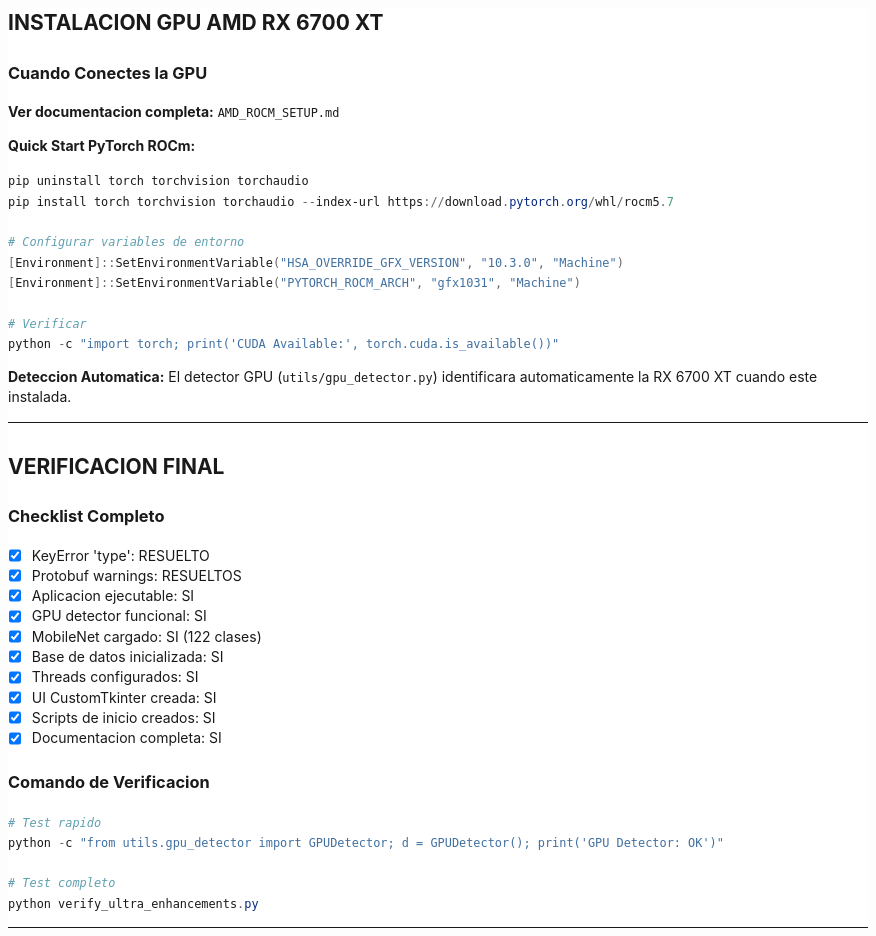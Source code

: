 
## INSTALACION GPU AMD RX 6700 XT

### Cuando Conectes la GPU

**Ver documentacion completa:** `AMD_ROCM_SETUP.md`

**Quick Start PyTorch ROCm:**
```powershell
pip uninstall torch torchvision torchaudio
pip install torch torchvision torchaudio --index-url https://download.pytorch.org/whl/rocm5.7

# Configurar variables de entorno
[Environment]::SetEnvironmentVariable("HSA_OVERRIDE_GFX_VERSION", "10.3.0", "Machine")
[Environment]::SetEnvironmentVariable("PYTORCH_ROCM_ARCH", "gfx1031", "Machine")

# Verificar
python -c "import torch; print('CUDA Available:', torch.cuda.is_available())"
```

**Deteccion Automatica:**
El detector GPU (`utils/gpu_detector.py`) identificara automaticamente la RX 6700 XT cuando este instalada.

---

## VERIFICACION FINAL

### Checklist Completo

- [x] KeyError 'type': RESUELTO
- [x] Protobuf warnings: RESUELTOS
- [x] Aplicacion ejecutable: SI
- [x] GPU detector funcional: SI
- [x] MobileNet cargado: SI (122 clases)
- [x] Base de datos inicializada: SI
- [x] Threads configurados: SI
- [x] UI CustomTkinter creada: SI
- [x] Scripts de inicio creados: SI
- [x] Documentacion completa: SI

### Comando de Verificacion

```powershell
# Test rapido
python -c "from utils.gpu_detector import GPUDetector; d = GPUDetector(); print('GPU Detector: OK')"

# Test completo
python verify_ultra_enhancements.py
```

---
